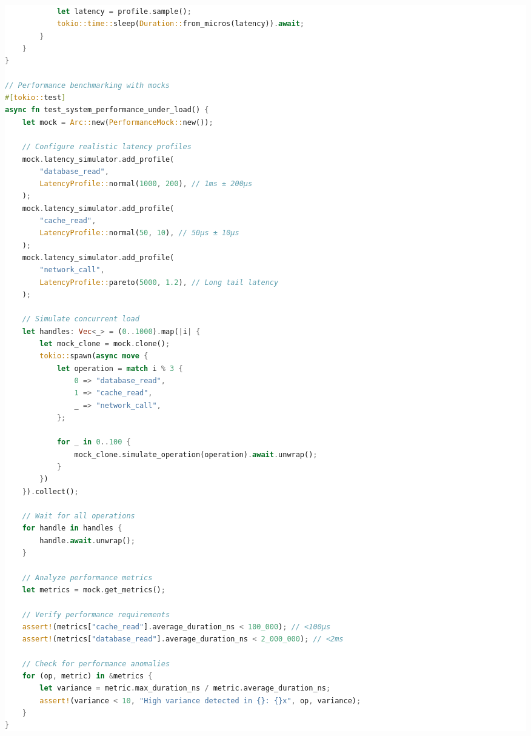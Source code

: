 ```rust
            let latency = profile.sample();
            tokio::time::sleep(Duration::from_micros(latency)).await;
        }
    }
}

// Performance benchmarking with mocks
#[tokio::test]
async fn test_system_performance_under_load() {
    let mock = Arc::new(PerformanceMock::new());
    
    // Configure realistic latency profiles
    mock.latency_simulator.add_profile(
        "database_read",
        LatencyProfile::normal(1000, 200), // 1ms ± 200μs
    );
    mock.latency_simulator.add_profile(
        "cache_read",
        LatencyProfile::normal(50, 10), // 50μs ± 10μs
    );
    mock.latency_simulator.add_profile(
        "network_call",
        LatencyProfile::pareto(5000, 1.2), // Long tail latency
    );
    
    // Simulate concurrent load
    let handles: Vec<_> = (0..1000).map(|i| {
        let mock_clone = mock.clone();
        tokio::spawn(async move {
            let operation = match i % 3 {
                0 => "database_read",
                1 => "cache_read",
                _ => "network_call",
            };
            
            for _ in 0..100 {
                mock_clone.simulate_operation(operation).await.unwrap();
            }
        })
    }).collect();
    
    // Wait for all operations
    for handle in handles {
        handle.await.unwrap();
    }
    
    // Analyze performance metrics
    let metrics = mock.get_metrics();
    
    // Verify performance requirements
    assert!(metrics["cache_read"].average_duration_ns < 100_000); // <100μs
    assert!(metrics["database_read"].average_duration_ns < 2_000_000); // <2ms
    
    // Check for performance anomalies
    for (op, metric) in &metrics {
        let variance = metric.max_duration_ns / metric.average_duration_ns;
        assert!(variance < 10, "High variance detected in {}: {}x", op, variance);
    }
}
```
